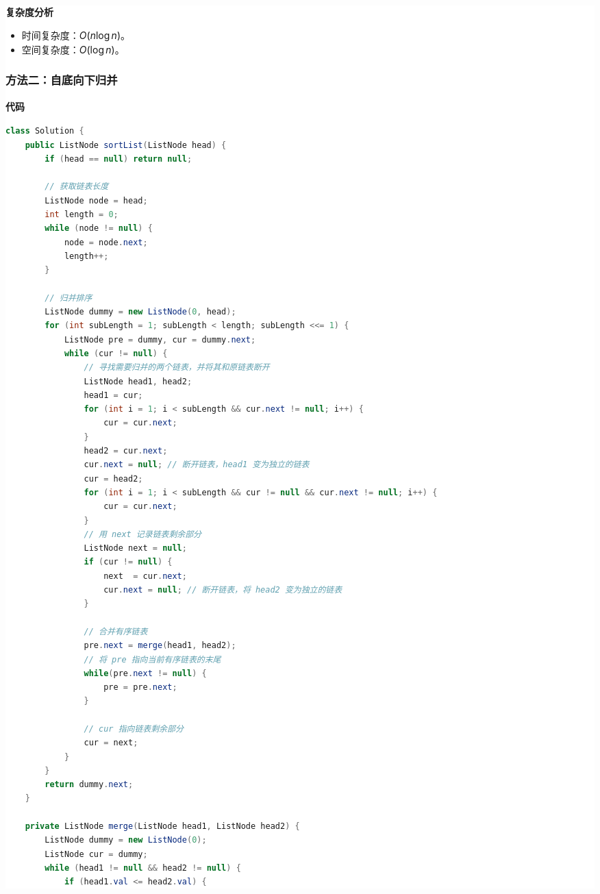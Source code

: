 **复杂度分析**

- 时间复杂度：$O(n \log n)$。
- 空间复杂度：$O(\log n)$。

### 方法二：自底向下归并

**代码**

```java
class Solution {
    public ListNode sortList(ListNode head) {
        if (head == null) return null;

        // 获取链表长度
        ListNode node = head;
        int length = 0;
        while (node != null) {
            node = node.next;
            length++;
        }

        // 归并排序
        ListNode dummy = new ListNode(0, head);
        for (int subLength = 1; subLength < length; subLength <<= 1) {
            ListNode pre = dummy, cur = dummy.next;
            while (cur != null) {
                // 寻找需要归并的两个链表，并将其和原链表断开
                ListNode head1, head2;
                head1 = cur;
                for (int i = 1; i < subLength && cur.next != null; i++) {
                    cur = cur.next;
                }
                head2 = cur.next;
                cur.next = null; // 断开链表，head1 变为独立的链表
                cur = head2;
                for (int i = 1; i < subLength && cur != null && cur.next != null; i++) {
                    cur = cur.next;
                }
                // 用 next 记录链表剩余部分
                ListNode next = null;
                if (cur != null) {
                    next  = cur.next;
                    cur.next = null; // 断开链表，将 head2 变为独立的链表
                }
                
                // 合并有序链表
                pre.next = merge(head1, head2);
                // 将 pre 指向当前有序链表的末尾
                while(pre.next != null) {
                    pre = pre.next;
                }
                
                // cur 指向链表剩余部分
                cur = next;
            }
        }
        return dummy.next;
    }

    private ListNode merge(ListNode head1, ListNode head2) {
        ListNode dummy = new ListNode(0);
        ListNode cur = dummy;
        while (head1 != null && head2 != null) {
            if (head1.val <= head2.val) {
```